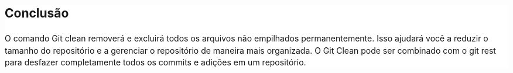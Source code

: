 ## Conclusão

O comando Git clean removerá e excluirá todos os arquivos não empilhados permanentemente. Isso ajudará você a reduzir o tamanho do repositório e a gerenciar o repositório de maneira mais organizada. O Git Clean pode ser combinado com o git rest para desfazer completamente todos os commits e adições em um repositório.

